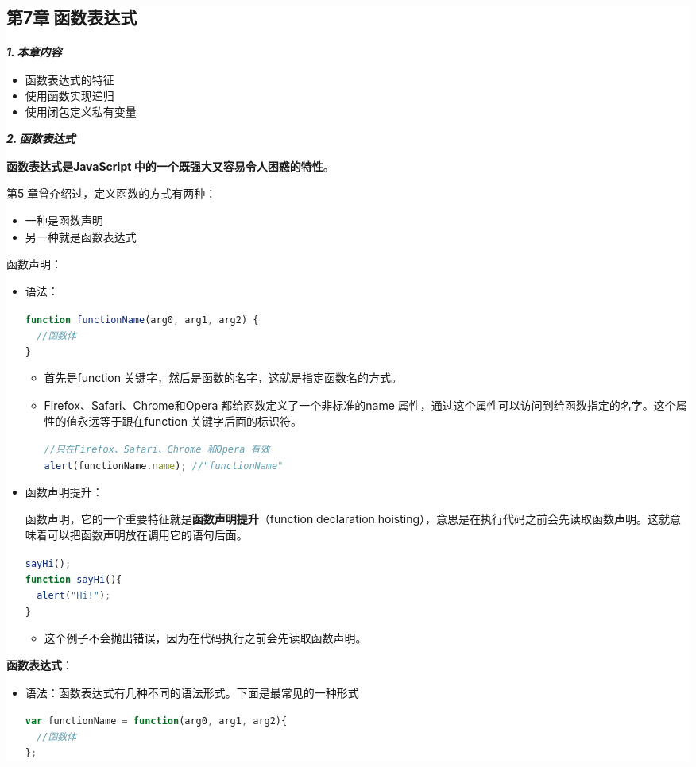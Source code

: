 ## 第7章 函数表达式

***1. 本章内容***

- 函数表达式的特征
- 使用函数实现递归
- 使用闭包定义私有变量

***2. 函数表达式***

**函数表达式是JavaScript 中的一个既强大又容易令人困惑的特性**。

第5 章曾介绍过，定义函数的方式有两种：

- 一种是函数声明
- 另一种就是函数表达式

函数声明：

- 语法：

  ```js
  function functionName(arg0, arg1, arg2) {
  	//函数体
  }
  ```

  - 首先是function 关键字，然后是函数的名字，这就是指定函数名的方式。

  - Firefox、Safari、Chrome和Opera 都给函数定义了一个非标准的name 属性，通过这个属性可以访问到给函数指定的名字。这个属性的值永远等于跟在function 关键字后面的标识符。

    ```js
    //只在Firefox、Safari、Chrome 和Opera 有效
    alert(functionName.name); //"functionName"
    ```

- 函数声明提升：

  函数声明，它的一个重要特征就是**函数声明提升**（function declaration hoisting），意思是在执行代码之前会先读取函数声明。这就意味着可以把函数声明放在调用它的语句后面。<a name='函数声明提升'></a>

  ```js
  sayHi();
  function sayHi(){
  	alert("Hi!");
  }
  ```

  - 这个例子不会抛出错误，因为在代码执行之前会先读取函数声明。

**函数表达式**：

- 语法：函数表达式有几种不同的语法形式。下面是最常见的一种形式

  ```js
  var functionName = function(arg0, arg1, arg2){
  	//函数体
  };
  ```
